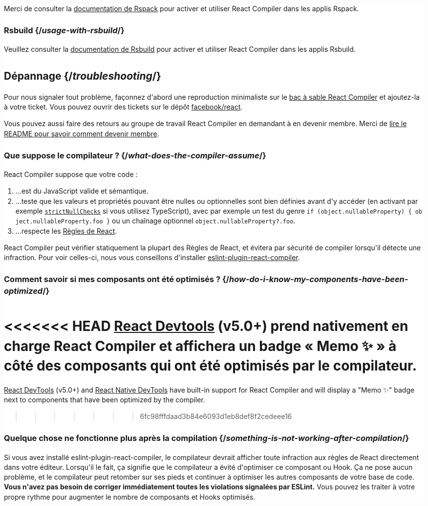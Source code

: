 Merci de consulter la [documentation de Rspack](https://rspack.dev/guide/tech/react#react-compiler) pour activer et utiliser React Compiler dans les applis Rspack.

### Rsbuild {/*usage-with-rsbuild*/}

Veuillez consulter la [documentation de Rsbuild](https://rsbuild.dev/guide/framework/react#react-compiler) pour activer et utiliser React Compiler dans les applis Rsbuild.

## Dépannage {/*troubleshooting*/}

Pour nous signaler tout problème, façonnez d'abord une reproduction minimaliste sur le [bac à sable React Compiler](https://playground.react.dev/) et ajoutez-la à votre ticket. Vous pouvez ouvrir des tickets sur le dépôt [facebook/react](https://github.com/facebook/react/issues).

Vous pouvez aussi faire des retours au groupe de travail React Compiler en demandant à en devenir membre.  Merci de [lire le README pour savoir comment devenir membre](https://github.com/reactwg/react-compiler).

### Que suppose le compilateur ? {/*what-does-the-compiler-assume*/}

React Compiler suppose que votre code :

1. …est du JavaScript valide et sémantique.
2. …teste que les valeurs et propriétés pouvant être nulles ou optionnelles sont bien définies avant d'y accéder (en activant par exemple [`strictNullChecks`](https://www.typescriptlang.org/tsconfig/#strictNullChecks) si vous utilisez TypeScript), avec par exemple un test du genre `if (object.nullableProperty) { object.nullableProperty.foo }` ou un chaînage optionnel `object.nullableProperty?.foo`.
3. …respecte les [Règles de React](/reference/rules).

React Compiler peut vérifier statiquement la plupart des Règles de React, et évitera par sécurité de compiler lorsqu'il détecte une infraction.  Pour voir celles-ci, nous vous conseillons d'installer [eslint-plugin-react-compiler](https://www.npmjs.com/package/eslint-plugin-react-compiler).

### Comment savoir si mes composants ont été optimisés ? {/*how-do-i-know-my-components-have-been-optimized*/}

<<<<<<< HEAD
[React Devtools](/learn/react-developer-tools) (v5.0+) prend nativement en charge React Compiler et affichera un badge « Memo ✨ » à côté des composants qui ont été optimisés par le compilateur.
=======
[React DevTools](/learn/react-developer-tools) (v5.0+) and [React Native DevTools](https://reactnative.dev/docs/react-native-devtools) have built-in support for React Compiler and will display a "Memo ✨" badge next to components that have been optimized by the compiler.
>>>>>>> 6fc98fffdaad3b84e6093d1eb8def8f2cedeee16

### Quelque chose ne fonctionne plus après la compilation {/*something-is-not-working-after-compilation*/}

Si vous avez installé eslint-plugin-react-compiler, le compilateur devrait afficher toute infraction aux règles de React directement dans votre éditeur.  Lorsqu'il le fait, ça signifie que le compilateur a évité d'optimiser ce composant ou Hook.  Ça ne pose aucun problème, et le compilateur peut retomber sur ses pieds et continuer à optimiser les autres composants de votre base de code. **Vous n'avez pas besoin de corriger immédiatement toutes les violations signalées par ESLint.**  Vous pouvez les traiter à votre propre rythme pour augmenter le nombre de composants et Hooks optimisés.
